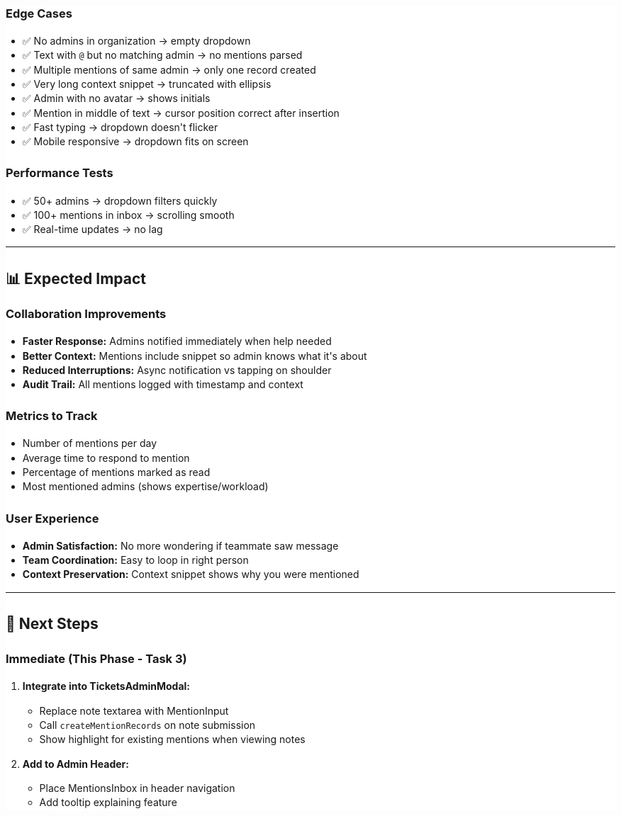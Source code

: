 ### Edge Cases
- ✅ No admins in organization → empty dropdown
- ✅ Text with `@` but no matching admin → no mentions parsed
- ✅ Multiple mentions of same admin → only one record created
- ✅ Very long context snippet → truncated with ellipsis
- ✅ Admin with no avatar → shows initials
- ✅ Mention in middle of text → cursor position correct after insertion
- ✅ Fast typing → dropdown doesn't flicker
- ✅ Mobile responsive → dropdown fits on screen

### Performance Tests
- ✅ 50+ admins → dropdown filters quickly
- ✅ 100+ mentions in inbox → scrolling smooth
- ✅ Real-time updates → no lag

---

## 📊 Expected Impact

### Collaboration Improvements
- **Faster Response:** Admins notified immediately when help needed
- **Better Context:** Mentions include snippet so admin knows what it's about
- **Reduced Interruptions:** Async notification vs tapping on shoulder
- **Audit Trail:** All mentions logged with timestamp and context

### Metrics to Track
- Number of mentions per day
- Average time to respond to mention
- Percentage of mentions marked as read
- Most mentioned admins (shows expertise/workload)

### User Experience
- **Admin Satisfaction:** No more wondering if teammate saw message
- **Team Coordination:** Easy to loop in right person
- **Context Preservation:** Context snippet shows why you were mentioned

---

## 🚀 Next Steps

### Immediate (This Phase - Task 3)
1. **Integrate into TicketsAdminModal:**
   - Replace note textarea with MentionInput
   - Call `createMentionRecords` on note submission
   - Show highlight for existing mentions when viewing notes

2. **Add to Admin Header:**
   - Place MentionsInbox in header navigation
   - Add tooltip explaining feature
